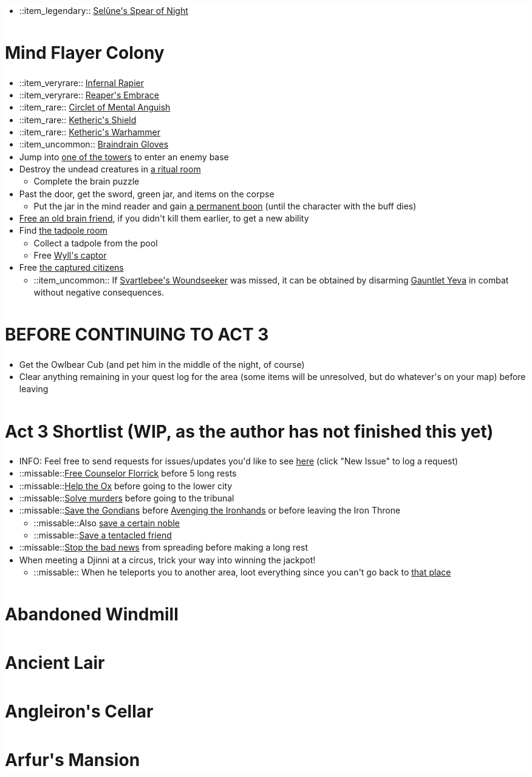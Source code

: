 - ::item_legendary:: [Selûne's Spear of Night](https://bg3.wiki/wiki/Selûne's%20Spear%20of%20Night)
# Mind Flayer Colony
- ::item_veryrare:: [Infernal Rapier](https://bg3.wiki/wiki/Infernal%20Rapier)
- ::item_veryrare:: [Reaper's Embrace](https://bg3.wiki/wiki/Reaper's%20Embrace)
- ::item_rare:: [Circlet of Mental Anguish](https://bg3.wiki/wiki/Circlet%20of%20Mental%20Anguish)
- ::item_rare:: [Ketheric's Shield](https://bg3.wiki/wiki/Ketheric's%20Shield)
- ::item_rare:: [Ketheric's Warhammer](https://bg3.wiki/wiki/Ketheric's%20Warhammer)
- ::item_uncommon:: [Braindrain Gloves](https://bg3.wiki/wiki/Braindrain%20Gloves)
- Jump into [one of the towers](https://bg3.wiki/wiki/Mind_Flayer_Colony) to enter an enemy base
- Destroy the undead creatures in [a ritual room](https://bg3.wiki/wiki/Mind_Flayer_Colony#Necrotic_laboratory)
  - Complete the brain puzzle
- Past the door, get the sword, green jar, and items on the corpse
  - Put the jar in the mind reader and gain [a permanent boon](https://bg3.wiki/wiki/Waking_Mind) (until the character with the buff dies)
- [Free an old brain friend](https://bg3.wiki/wiki/Us#Act_Two), if you didn't kill them earlier, to get a new ability 
- Find [the tadpole room](https://bg3.wiki/wiki/Mind_Flayer_Colony#Tadpoling_centre)
  - Collect a tadpole from the pool
  - Free [Wyll's captor](https://bg3.wiki/wiki/Mind_Flayer_Colony#Tadpoling_Centre)
- Free [the captured citizens](https://bg3.wiki/wiki/Mind_Flayer_Colony#Tadpoling_Centre)
  - ::item_uncommon:: If [Svartlebee's Woundseeker](https://bg3.wiki/wiki/Svartlebee%27s_Woundseeker) was missed, it can be obtained by disarming [Gauntlet Yeva](https://bg3.wiki/wiki/Yeva) in combat without negative consequences.
# BEFORE CONTINUING TO ACT 3
- Get the Owlbear Cub (and pet him in the middle of the night, of course) 
- Clear anything remaining in your quest log for the area (some items will be unresolved, but do whatever's on your map) before leaving 
# Act 3 Shortlist (WIP, as the author has not finished this yet)
- INFO: Feel free to send requests for issues/updates you'd like to see [here](https://github.com/plasticmacaroni/bg3-missables/issues) (click "New Issue" to log a request)
- ::missable::[Free Counselor Florrick](https://bg3.wiki/wiki/Free_Counsellor_Florrick) before 5 long rests
- ::missable::[Help the Ox](https://bg3.wiki/wiki/Help_the_Devilish_Ox) before going to the lower city
- ::missable::[Solve murders](https://bg3.wiki/wiki/Investigate_the_Murders) before going to the tribunal
- ::missable::[Save the Gondians](https://bg3.wiki/wiki/Save_the_Gondians) before [Avenging the Ironhands](https://bg3.wiki/wiki/Save_the_Gondians) or before leaving the Iron Throne
  - ::missable::Also [save a certain noble](https://bg3.wiki/wiki/Rescue_the_Grand_Duke)
  - ::missable::[Save a tentacled friend](https://bg3.wiki/wiki/Retrieve_Omeluum)
- ::missable::[Stop the bad news](https://bg3.wiki/wiki/Stop_the_Presses) from spreading before making a long rest
- When meeting a Djinni at a circus, trick your way into winning the jackpot!
  - ::missable:: When he teleports you to another area, loot everything since you can't go back to [that place](https://bg3.wiki/wiki/Jungle)
# Abandoned Windmill
# Ancient Lair
# Angleiron's Cellar
# Arfur's Mansion